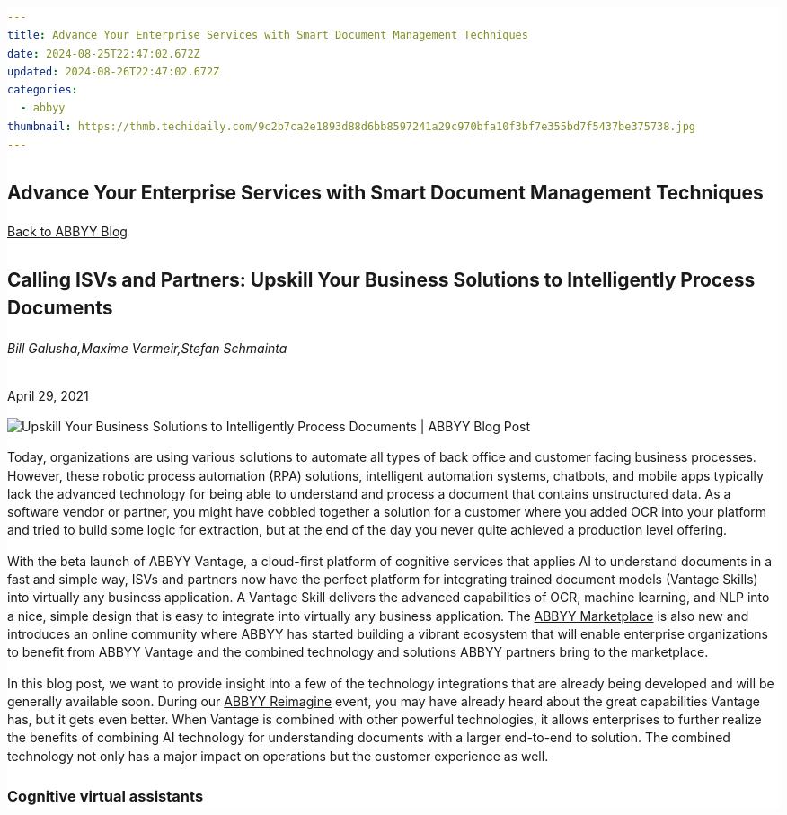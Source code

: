 ```yaml
---
title: Advance Your Enterprise Services with Smart Document Management Techniques
date: 2024-08-25T22:47:02.672Z
updated: 2024-08-26T22:47:02.672Z
categories:
  - abbyy
thumbnail: https://thmb.techidaily.com/9c2b7ca2e1893d88d6bb8597241a29c970bfa10f3bf7e355bd7f5437be375738.jpg
---
```


## Advance Your Enterprise Services with Smart Document Management Techniques

[Back to ABBYY Blog](https://tools.techidaily.com/abbyy/products/)

## Calling ISVs and Partners: Upskill Your Business Solutions to Intelligently Process Documents

###### Bill Galusha,Maxime Vermeir,Stefan Schmainta

April 29, 2021

![Upskill Your Business Solutions to Intelligently Process Documents | ABBYY Blog Post](https://static5.abbyy.com/abbyycommedia/33506/bright-future-new.jpg) 

Today, organizations are using various solutions to automate all types of back office and customer facing business processes. However, these robotic process automation (RPA) solutions, intelligent automation systems, chatbots, and mobile apps typically lack the advanced technology for being able to understand and process a document that contains unstructured data. As a software vendor or partner, you might have cobbled together a solution for a customer where you added OCR into your platform and tried to build some logic for extraction, but at the end of the day you never quite achieved a production level offering.

With the beta launch of ABBYY Vantage, a cloud-first platform of cognitive services that applies AI to understand documents in a fast and simple way, ISVs and partners now have the perfect platform for integrating trained document models (Vantage Skills) into virtually any business application. A Vantage Skill delivers the advanced capabilities of OCR, machine learning, and NLP into a nice, simple design that is easy to integrate into virtually any business application. The [ABBYY Marketplace](https://tools.techidaily.com/abbyy/products/) is also new and introduces an online community where ABBYY has started building a vibrant ecosystem that will enable enterprise organizations to benefit from ABBYY Vantage and the combined technology and solutions ABBYY partners bring to the marketplace.

In this blog post, we want to provide insight into a few of the technology integrations that are already being developed and will be generally available soon. During our [ABBYY Reimagine](https://tools.techidaily.com/abbyy/products/) event, you may have already heard about the great capabilities Vantage has, but it gets even better. When Vantage is combined with other powerful technologies, it allows enterprises to further realize the benefits of combining AI technology for understanding documents with a larger end-to-end to solution. The combined technology not only has a major impact on operations but the customer experience as well.

### Cognitive virtual assistants
